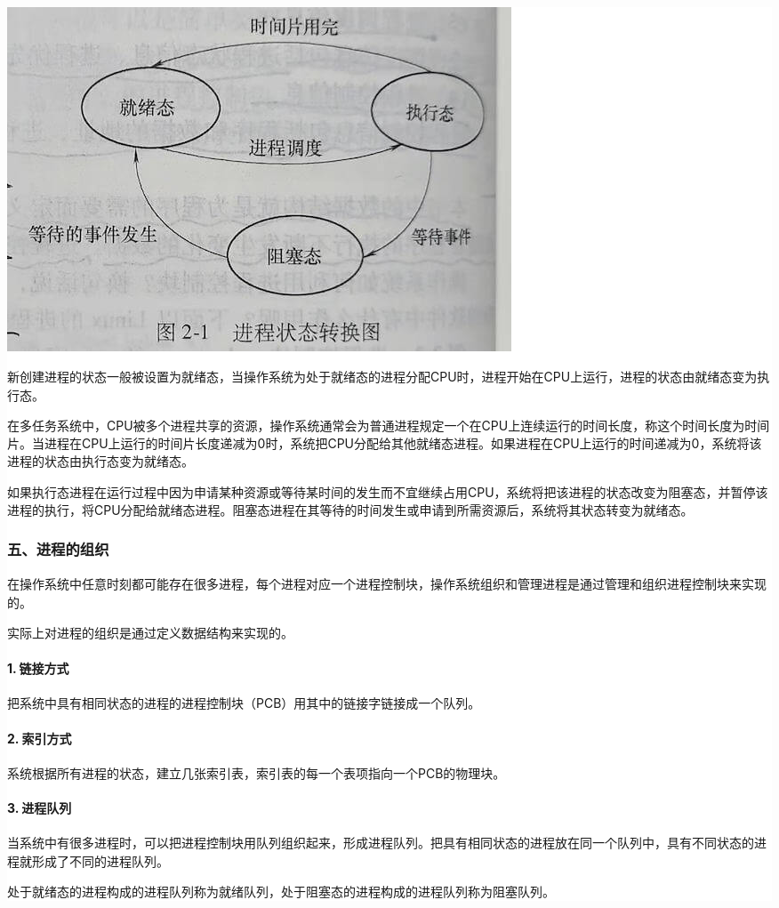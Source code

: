 ![](../../images/czxtgl_02_1_4.jpeg)

新创建进程的状态一般被设置为就绪态，当操作系统为处于就绪态的进程分配CPU时，进程开始在CPU上运行，进程的状态由就绪态变为执行态。

在多任务系统中，CPU被多个进程共享的资源，操作系统通常会为普通进程规定一个在CPU上连续运行的时间长度，称这个时间长度为时间片。当进程在CPU上运行的时间片长度递减为0时，系统把CPU分配给其他就绪态进程。如果进程在CPU上运行的时间递减为0，系统将该进程的状态由执行态变为就绪态。

如果执行态进程在运行过程中因为申请某种资源或等待某时间的发生而不宜继续占用CPU，系统将把该进程的状态改变为阻塞态，并暂停该进程的执行，将CPU分配给就绪态进程。阻塞态进程在其等待的时间发生或申请到所需资源后，系统将其状态转变为就绪态。


### 五、进程的组织

在操作系统中任意时刻都可能存在很多进程，每个进程对应一个进程控制块，操作系统组织和管理进程是通过管理和组织进程控制块来实现的。

实际上对进程的组织是通过定义数据结构来实现的。

#### 1. 链接方式

把系统中具有相同状态的进程的进程控制块（PCB）用其中的链接字链接成一个队列。

#### 2. 索引方式

系统根据所有进程的状态，建立几张索引表，索引表的每一个表项指向一个PCB的物理块。

#### 3. 进程队列

当系统中有很多进程时，可以把进程控制块用队列组织起来，形成进程队列。把具有相同状态的进程放在同一个队列中，具有不同状态的进程就形成了不同的进程队列。

处于就绪态的进程构成的进程队列称为就绪队列，处于阻塞态的进程构成的进程队列称为阻塞队列。